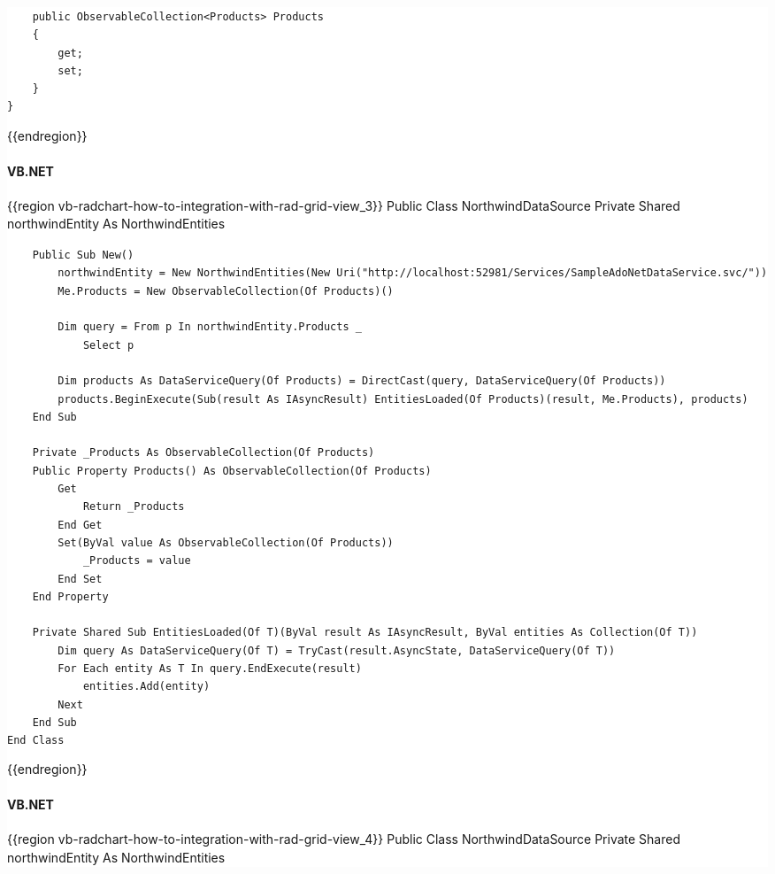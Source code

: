 	    public ObservableCollection<Products> Products
	    {
	        get;
	        set;
	    }
	}
{{endregion}}



#### __VB.NET__

{{region vb-radchart-how-to-integration-with-rad-grid-view_3}}
	Public Class NorthwindDataSource
	    Private Shared northwindEntity As NorthwindEntities
	
	    Public Sub New()
	        northwindEntity = New NorthwindEntities(New Uri("http://localhost:52981/Services/SampleAdoNetDataService.svc/"))
	        Me.Products = New ObservableCollection(Of Products)()
	
	        Dim query = From p In northwindEntity.Products _
	            Select p
	
	        Dim products As DataServiceQuery(Of Products) = DirectCast(query, DataServiceQuery(Of Products))
	        products.BeginExecute(Sub(result As IAsyncResult) EntitiesLoaded(Of Products)(result, Me.Products), products)
	    End Sub
	
	    Private _Products As ObservableCollection(Of Products)
	    Public Property Products() As ObservableCollection(Of Products)
	        Get
	            Return _Products
	        End Get
	        Set(ByVal value As ObservableCollection(Of Products))
	            _Products = value
	        End Set
	    End Property
	
	    Private Shared Sub EntitiesLoaded(Of T)(ByVal result As IAsyncResult, ByVal entities As Collection(Of T))
	        Dim query As DataServiceQuery(Of T) = TryCast(result.AsyncState, DataServiceQuery(Of T))
	        For Each entity As T In query.EndExecute(result)
	            entities.Add(entity)
	        Next
	    End Sub
	End Class
{{endregion}}



#### __VB.NET__

{{region vb-radchart-how-to-integration-with-rad-grid-view_4}}
	Public Class NorthwindDataSource
	    Private Shared northwindEntity As NorthwindEntities
	